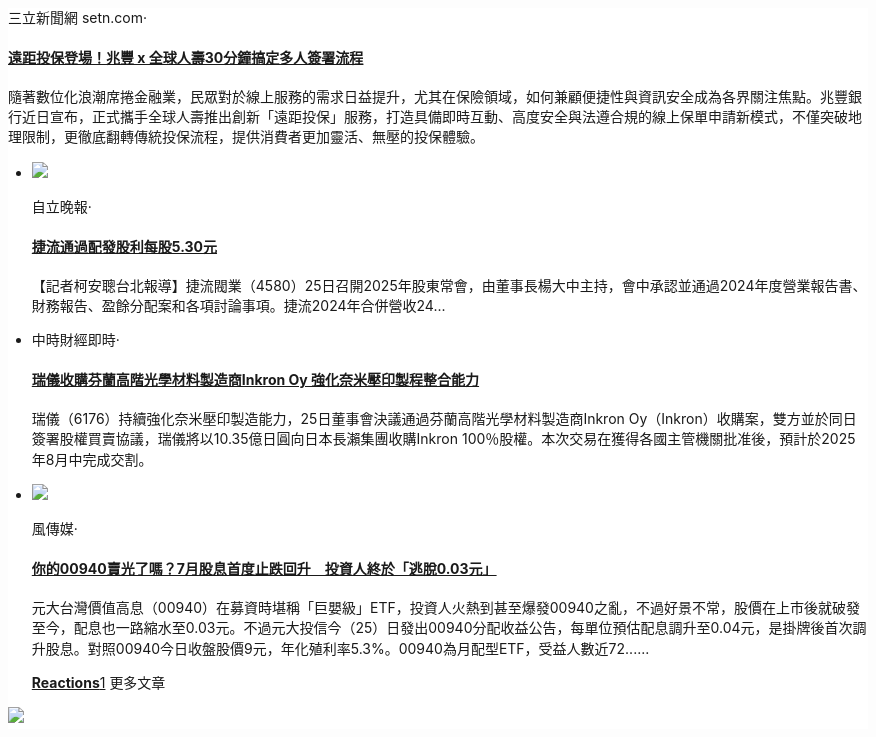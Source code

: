   三立新聞網 setn.com·

  #### [遠距投保登場！兆豐 x 全球人壽30分鐘搞定多人簽署流程](https://tw.news.yahoo.com/%E9%81%A0%E8%B7%9D%E6%8A%95%E4%BF%9D%E7%99%BB%E5%A0%B4-%E5%85%86%E8%B1%90-x-%E5%85%A8%E7%90%83%E4%BA%BA%E5%A3%BD30%E5%88%86%E9%90%98%E6%90%9E%E5%AE%9A%E5%A4%9A%E4%BA%BA%E7%B0%BD%E7%BD%B2%E6%B5%81%E7%A8%8B-140500239.html)

  隨著數位化浪潮席捲金融業，民眾對於線上服務的需求日益提升，尤其在保險領域，如何兼顧便捷性與資訊安全成為各界關注焦點。兆豐銀行近日宣布，正式攜手全球人壽推出創新「遠距投保」服務，打造具備即時互動、高度安全與法遵合規的線上保單申請新模式，不僅突破地理限制，更徹底翻轉傳統投保流程，提供消費者更加靈活、無壓的投保體驗。
* ![](https://s.yimg.com/cv/apiv2/default/20190501/placeholder.gif)

  自立晚報·

  #### [捷流通過配發股利每股5.30元](https://tw.news.yahoo.com/%E6%8D%B7%E6%B5%81%E9%80%9A%E9%81%8E%E9%85%8D%E7%99%BC%E8%82%A1%E5%88%A9%E6%AF%8F%E8%82%A15-30%E5%85%83-144852109.html)

  【記者柯安聰台北報導】捷流閥業（4580）25日召開2025年股東常會，由董事長楊大中主持，會中承認並通過2024年度營業報告書、財務報告、盈餘分配案和各項討論事項。捷流2024年合併營收24...
* 中時財經即時·

  #### [瑞儀收購芬蘭高階光學材料製造商Inkron Oy 強化奈米壓印製程整合能力](https://tw.stock.yahoo.com/news/%E7%91%9E%E5%84%80%E6%94%B6%E8%B3%BC%E8%8A%AC%E8%98%AD%E9%AB%98%E9%9A%8E%E5%85%89%E5%AD%B8%E6%9D%90%E6%96%99%E8%A3%BD%E9%80%A0%E5%95%86inkron-oy-%E5%BC%B7%E5%8C%96%E5%A5%88%E7%B1%B3%E5%A3%93%E5%8D%B0%E8%A3%BD%E7%A8%8B%E6%95%B4%E5%90%88%E8%83%BD%E5%8A%9B-135658709.html)

  瑞儀（6176）持續強化奈米壓印製造能力，25日董事會決議通過芬蘭高階光學材料製造商Inkron Oy（Inkron）收購案，雙方並於同日簽署股權買賣協議，瑞儀將以10.35億日圓向日本長瀨集團收購Inkron 100％股權。本次交易在獲得各國主管機關批准後，預計於2025年8月中完成交割。
* ![](https://s.yimg.com/cv/apiv2/default/20190501/placeholder.gif)

  風傳媒·

  #### [你的​00940賣光了嗎？7月股息首度止跌回升　投資人終於「逃脫0.03元」](https://tw.news.yahoo.com/%E4%BD%A0%E7%9A%84-00940%E8%B3%A3%E5%85%89%E4%BA%86%E5%97%8E-7%E6%9C%88%E8%82%A1%E6%81%AF%E9%A6%96%E5%BA%A6%E6%AD%A2%E8%B7%8C%E5%9B%9E%E5%8D%87-%E6%8A%95%E8%B3%87%E4%BA%BA%E7%B5%82%E6%96%BC-%E9%80%83%E8%84%AB0-143000226.html)

  元大台灣價值高息（00940）在募資時堪稱「巨嬰級」ETF，投資人火熱到甚至爆發00940之亂，不過好景不常，股價在上市後就破發至今，配息也一路縮水至0.03元。不過元大投信今（25）日發出00940分配收益公告，每單位預估配息調升至0.04元，是掛牌後首次調升股息。對照00940今日收盤股價9元，年化殖利率5.3%。00940為月配型ETF，受益人數近72......

  [**Reactions**1](https://tw.news.yahoo.com/%E4%BD%A0%E7%9A%84-00940%E8%B3%A3%E5%85%89%E4%BA%86%E5%97%8E-7%E6%9C%88%E8%82%A1%E6%81%AF%E9%A6%96%E5%BA%A6%E6%AD%A2%E8%B7%8C%E5%9B%9E%E5%8D%87-%E6%8A%95%E8%B3%87%E4%BA%BA%E7%B5%82%E6%96%BC-%E9%80%83%E8%84%AB0-143000226.html)
更多文章

![](https://sb.scorecardresearch.com/p?c1=2&c2=7241469&c5=152952219&c7=https%3A%2F%2Ftw.stock.yahoo.com%2Fnews%2F%25E9%2589%2585%25E4%25BA%25A8%25E9%2580%259F%25E5%25A0%25B1-factset-%25E6%259C%2580%25E6%2596%25B0%25E8%25AA%25BF%25E6%259F%25A5-%25E7%25BE%25A9%25E9%259A%2586-2458-041034723.html&c14=-1)